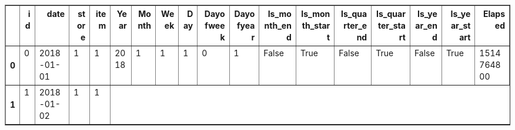 <div>
<style scoped>
    .dataframe tbody tr th:only-of-type {
        vertical-align: middle;
    }

    .dataframe tbody tr th {
        vertical-align: top;
    }

    .dataframe thead th {
        text-align: right;
    }
</style>
<table border="1" class="dataframe">
  <thead>
    <tr style="text-align: right;">
      <th></th>
      <th>id</th>
      <th>date</th>
      <th>store</th>
      <th>item</th>
      <th>Year</th>
      <th>Month</th>
      <th>Week</th>
      <th>Day</th>
      <th>Dayofweek</th>
      <th>Dayofyear</th>
      <th>Is_month_end</th>
      <th>Is_month_start</th>
      <th>Is_quarter_end</th>
      <th>Is_quarter_start</th>
      <th>Is_year_end</th>
      <th>Is_year_start</th>
      <th>Elapsed</th>
    </tr>
  </thead>
  <tbody>
    <tr>
      <th>0</th>
      <td>0</td>
      <td>2018-01-01</td>
      <td>1</td>
      <td>1</td>
      <td>2018</td>
      <td>1</td>
      <td>1</td>
      <td>1</td>
      <td>0</td>
      <td>1</td>
      <td>False</td>
      <td>True</td>
      <td>False</td>
      <td>True</td>
      <td>False</td>
      <td>True</td>
      <td>1514764800</td>
    </tr>
    <tr>
      <th>1</th>
      <td>1</td>
      <td>2018-01-02</td>
      <td>1</td>
      <td>1</td>